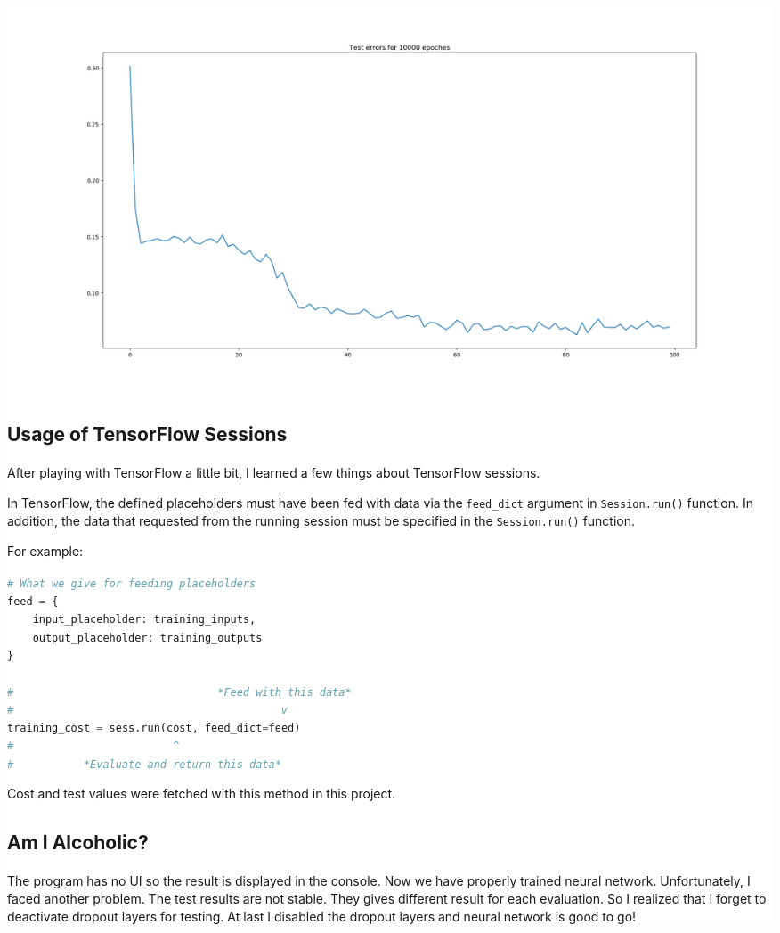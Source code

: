![Test errors](/outputs/test_errors.png)

## Usage of TensorFlow Sessions
After playing with TensorFlow a little bit, I learned a few things about TensorFlow sessions.

In TensorFlow, the defined placeholders must have been fed with data via the `feed_dict` argument in `Session.run()` function. In addition, the data that requested from the running session must be specified in the `Session.run()` function.

For example:

``` python
# What we give for feeding placeholders
feed = {
    input_placeholder: training_inputs,
    output_placeholder: training_outputs
}

#                                *Feed with this data*
#                                          v
training_cost = sess.run(cost, feed_dict=feed)
#                         ^ 
#           *Evaluate and return this data*
```

Cost and test values were fetched with this method in this project.

## Am I Alcoholic?
The program has no UI so the result is displayed in the console. Now we have properly trained neural network. Unfortunately, I faced another problem. The test results are not stable. They gives different result for each evaluation. So I realized that I forget to deactivate dropout layers for testing. At last I disabled the dropout layers and neural network is good to go!
